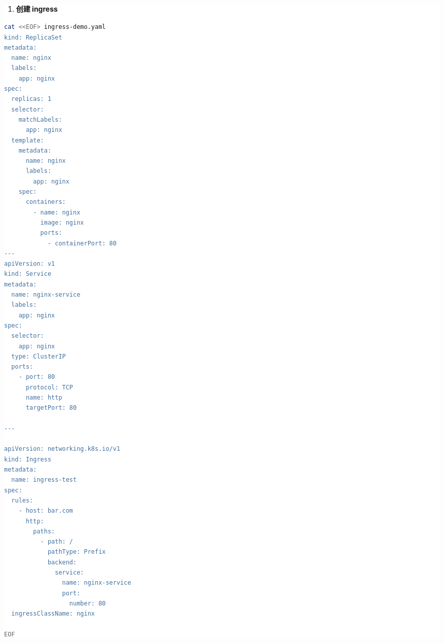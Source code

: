 1. **创建 ingress**

```sh
cat <<EOF> ingress-demo.yaml
kind: ReplicaSet
metadata:
  name: nginx
  labels:
    app: nginx
spec:
  replicas: 1
  selector:
    matchLabels:
      app: nginx
  template:
    metadata:
      name: nginx
      labels:
        app: nginx
    spec:
      containers:
        - name: nginx
          image: nginx
          ports:
            - containerPort: 80
---
apiVersion: v1
kind: Service
metadata:
  name: nginx-service
  labels:
    app: nginx
spec:
  selector:
    app: nginx
  type: ClusterIP
  ports:
    - port: 80
      protocol: TCP
      name: http
      targetPort: 80

---

apiVersion: networking.k8s.io/v1
kind: Ingress
metadata:
  name: ingress-test
spec:
  rules:
    - host: bar.com
      http:
        paths:
          - path: /
            pathType: Prefix
            backend:
              service:
                name: nginx-service
                port:
                  number: 80
  ingressClassName: nginx

EOF
```
